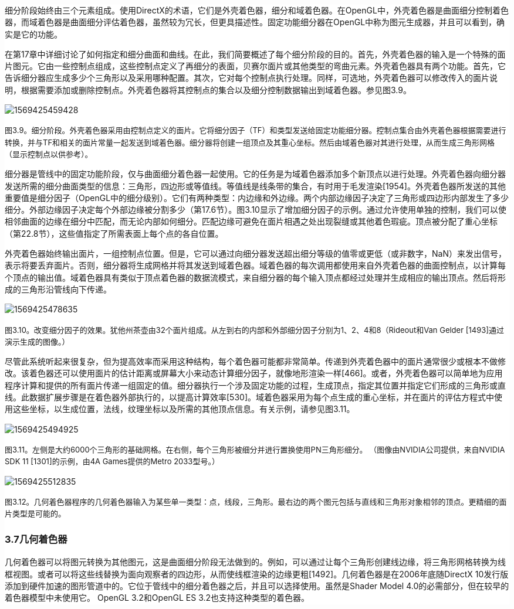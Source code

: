 ​		细分阶段始终由三个元素组成。使用DirectX的术语，它们是外壳着色器，细分和域着色器。在OpenGL中，外壳着色器是曲面细分控制着色器，而域着色器是曲面细分评估着色器，虽然较为冗长，但更具描述性。固定功能细分器在OpenGL中称为图元生成器，并且可以看到，确实是它的功能。

​		在第17章中详细讨论了如何指定和细分曲面和曲线。在此，我们简要概述了每个细分阶段的目的。首先，外壳着色器的输入是一个特殊的面片图元。它由一些控制点组成，这些控制点定义了再细分的表面，贝赛尔面片或其他类型的弯曲元素。外壳着色器具有两个功能。首先，它告诉细分器应生成多少个三角形以及采用哪种配置。其次，它对每个控制点执行处理。同样，可选地，外壳着色器可以修改传入的面片说明，根据需要添加或删除控制点。外壳着色器将其控制点的集合以及细分控制数据输出到域着色器。参见图3.9。

![1569425459428](C:\Users\tionerter\AppData\Roaming\Typora\typora-user-images\1569425459428.png)

​		<font size=2>图3.9。细分阶段。外壳着色器采用由控制点定义的面片。它将细分因子（TF）和类型发送给固定功能细分器。控制点集合由外壳着色器根据需要进行转换，并与TF和相关的面片常量一起发送到域着色器。细分器将创建一组顶点及其重心坐标。然后由域着色器对其进行处理，从而生成三角形网格（显示控制点以供参考）。</font>

​		细分器是管线中的固定功能阶段，仅与曲面细分着色器一起使用。它的任务是为域着色器添加多个新顶点以进行处理。外壳着色器向细分器发送所需的细分曲面类型的信息：三角形，四边形或等值线。等值线是线条带的集合，有时用于毛发渲染[1954]。外壳着色器所发送的其他重要值是细分因子（OpenGL中的细分级别）。它们有两种类型：内边缘和外边缘。两个内部边缘因子决定了三角形或四边形内部发生了多少细分。外部边缘因子决定每个外部边缘被分割多少（第17.6节）。图3.10显示了增加细分因子的示例。通过允许使用单独的控制，我们可以使相邻曲面的边缘在细分中匹配，而无论内部如何细分。匹配边缘可避免在面片相遇之处出现裂缝或其他着色瑕疵。顶点被分配了重心坐标（第22.8节），这些值指定了所需表面上每个点的各自位置。

​		外壳着色器始终输出面片，一组控制点位置。但是，它可以通过向细分器发送超出细分等级的值零或更低（或非数字，NaN）来发出信号，表示将要丢弃面片。否则，细分器将生成网格并将其发送到域着色器。域着色器的每次调用都使用来自外壳着色器的曲面控制点，以计算每个顶点的输出值。域着色器具有类似于顶点着色器的数据流模式，来自细分器的每个输入顶点都经过处理并生成相应的输出顶点。然后将形成的三角形沿管线向下传递。

![1569425478635](C:\Users\tionerter\AppData\Roaming\Typora\typora-user-images\1569425478635.png)

​		<font size=2>图3.10。改变细分因子的效果。犹他州茶壶由32个面片组成。从左到右的内部和外部细分因子分别为1、2、4和8（Rideout和Van Gelder [1493]通过演示生成的图像。）</font>

​		尽管此系统听起来很复杂，但为提高效率而采用这种结构，每个着色器可能都非常简单。传递到外壳着色器中的面片通常很少或根本不做修改。该着色器还可以使用面片的估计距离或屏幕大小来动态计算细分因子，就像地形渲染一样[466]。或者，外壳着色器可以简单地为应用程序计算和提供的所有面片传递一组固定的值。细分器执行一个涉及固定功能的过程，生成顶点，指定其位置并指定它们形成的三角形或直线。此数据扩展步骤是在着色器外部执行的，以提高计算效率[530]。域着色器采用为每个点生成的重心坐标，并在面片的评估方程式中使用这些坐标，以生成位置，法线，纹理坐标以及所需的其他顶点信息。有关示例，请参见图3.11。

![1569425494925](C:\Users\tionerter\AppData\Roaming\Typora\typora-user-images\1569425494925.png)

​		<font size=2>图3.11。左侧是大约6000个三角形的基础网格。在右侧，每个三角形被细分并进行置换使用PN三角形细分。 （图像由NVIDIA公司提供，来自NVIDIA SDK 11 [1301]的示例，由4A Games提供的Metro 2033型号。）</font>

![1569425512835](C:\Users\tionerter\AppData\Roaming\Typora\typora-user-images\1569425512835.png)

​		<font size=2>图3.12。几何着色器程序的几何着色器输入为某些单一类型：点，线段，三角形。最右边的两个图元包括与直线和三角形对象相邻的顶点。更精细的面片类型是可能的。</font>

### 3.7几何着色器

​		几何着色器可以将图元转换为其他图元，这是曲面细分阶段无法做到的。例如，可以通过让每个三角形创建线边缘，将三角形网格转换为线框视图。或者可以将这些线替换为面向观察者的四边形，从而使线框渲染的边缘更粗[1492]。几何着色器是在2006年底随DirectX 10发行版添加到硬件加速的图形管道中的。它位于管线中的细分着色器之后，并且可以选择使用。虽然是Shader Model 4.0的必需部分，但在较早的着色器模型中未使用它。 OpenGL 3.2和OpenGL ES 3.2也支持这种类型的着色器。

